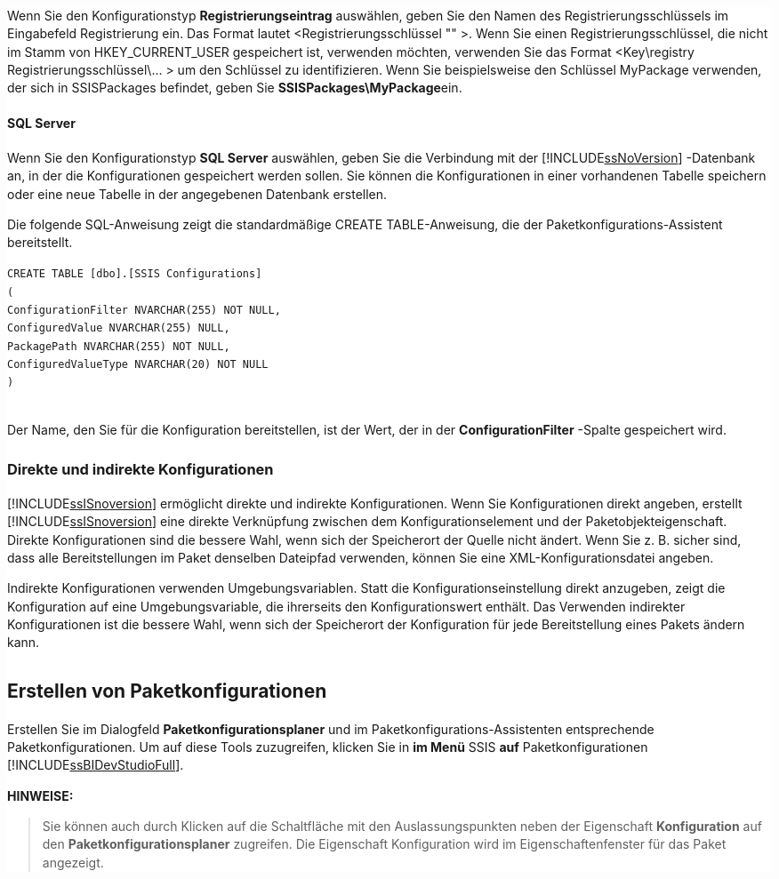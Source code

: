  Wenn Sie den Konfigurationstyp **Registrierungseintrag** auswählen, geben Sie den Namen des Registrierungsschlüssels im Eingabefeld Registrierung ein. Das Format lautet \<Registrierungsschlüssel "" >. Wenn Sie einen Registrierungsschlüssel, die nicht im Stamm von HKEY_CURRENT_USER gespeichert ist, verwenden möchten, verwenden Sie das Format \<Key\registry Registrierungsschlüssel\\... > um den Schlüssel zu identifizieren. Wenn Sie beispielsweise den Schlüssel MyPackage verwenden, der sich in SSISPackages befindet, geben Sie **SSISPackages\MyPackage**ein.  
  
#### <a name="sql-server"></a>SQL Server  
 Wenn Sie den Konfigurationstyp **SQL Server** auswählen, geben Sie die Verbindung mit der [!INCLUDE[ssNoVersion](../../includes/ssnoversion-md.md)] -Datenbank an, in der die Konfigurationen gespeichert werden sollen. Sie können die Konfigurationen in einer vorhandenen Tabelle speichern oder eine neue Tabelle in der angegebenen Datenbank erstellen.  
  
 Die folgende SQL-Anweisung zeigt die standardmäßige CREATE TABLE-Anweisung, die der Paketkonfigurations-Assistent bereitstellt.  
  
```  
CREATE TABLE [dbo].[SSIS Configurations]  
(  
ConfigurationFilter NVARCHAR(255) NOT NULL,  
ConfiguredValue NVARCHAR(255) NULL,  
PackagePath NVARCHAR(255) NOT NULL,  
ConfiguredValueType NVARCHAR(20) NOT NULL  
)  
  
```  
  
 Der Name, den Sie für die Konfiguration bereitstellen, ist der Wert, der in der **ConfigurationFilter** -Spalte gespeichert wird.  
  
### <a name="direct-and-indirect-configurations"></a>Direkte und indirekte Konfigurationen  
 [!INCLUDE[ssISnoversion](../../includes/ssisnoversion-md.md)] ermöglicht direkte und indirekte Konfigurationen. Wenn Sie Konfigurationen direkt angeben, erstellt [!INCLUDE[ssISnoversion](../../includes/ssisnoversion-md.md)] eine direkte Verknüpfung zwischen dem Konfigurationselement und der Paketobjekteigenschaft. Direkte Konfigurationen sind die bessere Wahl, wenn sich der Speicherort der Quelle nicht ändert. Wenn Sie z. B. sicher sind, dass alle Bereitstellungen im Paket denselben Dateipfad verwenden, können Sie eine XML-Konfigurationsdatei angeben.  
  
 Indirekte Konfigurationen verwenden Umgebungsvariablen. Statt die Konfigurationseinstellung direkt anzugeben, zeigt die Konfiguration auf eine Umgebungsvariable, die ihrerseits den Konfigurationswert enthält. Das Verwenden indirekter Konfigurationen ist die bessere Wahl, wenn sich der Speicherort der Konfiguration für jede Bereitstellung eines Pakets ändern kann.  

## <a name="create-package-configurations"></a>Erstellen von Paketkonfigurationen
  Erstellen Sie im Dialogfeld **Paketkonfigurationsplaner** und im Paketkonfigurations-Assistenten entsprechende Paketkonfigurationen. Um auf diese Tools zuzugreifen, klicken Sie in **im Menü** SSIS **auf** Paketkonfigurationen [!INCLUDE[ssBIDevStudioFull](../../includes/ssbidevstudiofull-md.md)].  
  
  
 **HINWEISE:**
>Sie können auch durch Klicken auf die Schaltfläche mit den Auslassungspunkten neben der Eigenschaft **Konfiguration** auf den **Paketkonfigurationsplaner** zugreifen. Die Eigenschaft Konfiguration wird im Eigenschaftenfenster für das Paket angezeigt.  
  